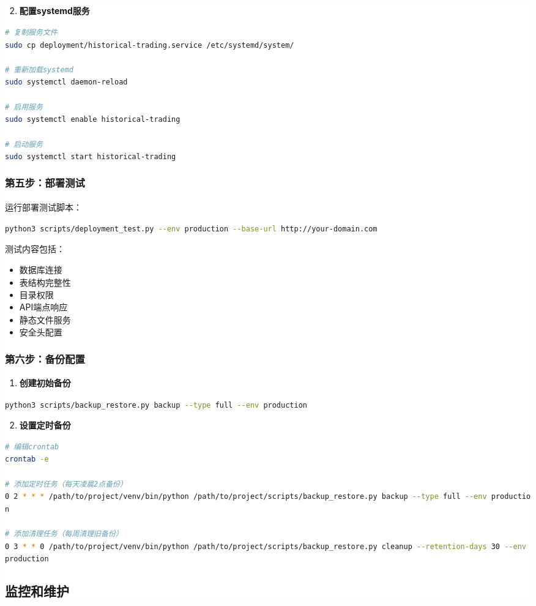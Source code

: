 2. **配置systemd服务**
```bash
# 复制服务文件
sudo cp deployment/historical-trading.service /etc/systemd/system/

# 重新加载systemd
sudo systemctl daemon-reload

# 启用服务
sudo systemctl enable historical-trading

# 启动服务
sudo systemctl start historical-trading
```

### 第五步：部署测试

运行部署测试脚本：

```bash
python3 scripts/deployment_test.py --env production --base-url http://your-domain.com
```

测试内容包括：
- 数据库连接
- 表结构完整性
- 目录权限
- API端点响应
- 静态文件服务
- 安全头配置

### 第六步：备份配置

1. **创建初始备份**
```bash
python3 scripts/backup_restore.py backup --type full --env production
```

2. **设置定时备份**
```bash
# 编辑crontab
crontab -e

# 添加定时任务（每天凌晨2点备份）
0 2 * * * /path/to/project/venv/bin/python /path/to/project/scripts/backup_restore.py backup --type full --env production

# 添加清理任务（每周清理旧备份）
0 3 * * 0 /path/to/project/venv/bin/python /path/to/project/scripts/backup_restore.py cleanup --retention-days 30 --env production
```

## 监控和维护
